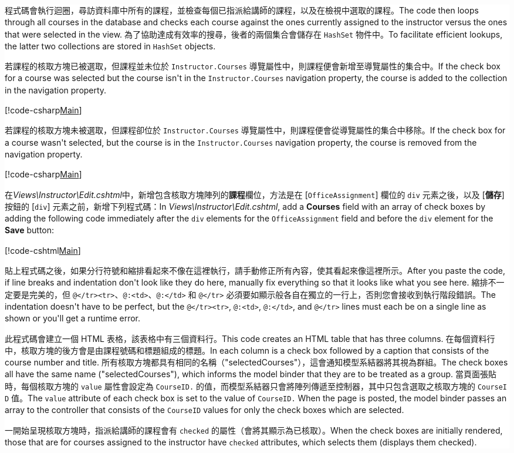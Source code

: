 <span data-ttu-id="1f0fc-221">程式碼會執行迴圈，尋訪資料庫中所有的課程，並檢查每個已指派給講師的課程，以及在檢視中選取的課程。</span><span class="sxs-lookup"><span data-stu-id="1f0fc-221">The code then loops through all courses in the database and checks each course against the ones currently assigned to the instructor versus the ones that were selected in the view.</span></span> <span data-ttu-id="1f0fc-222">為了協助達成有效率的搜尋，後者的兩個集合會儲存在 `HashSet` 物件中。</span><span class="sxs-lookup"><span data-stu-id="1f0fc-222">To facilitate efficient lookups, the latter two collections are stored in `HashSet` objects.</span></span>

<span data-ttu-id="1f0fc-223">若課程的核取方塊已被選取，但課程並未位於 `Instructor.Courses` 導覽屬性中，則課程便會新增至導覽屬性的集合中。</span><span class="sxs-lookup"><span data-stu-id="1f0fc-223">If the check box for a course was selected but the course isn't in the `Instructor.Courses` navigation property, the course is added to the collection in the navigation property.</span></span>

[!code-csharp[Main](updating-related-data-with-the-entity-framework-in-an-asp-net-mvc-application/samples/sample19.cs)]

<span data-ttu-id="1f0fc-224">若課程的核取方塊未被選取，但課程卻位於 `Instructor.Courses` 導覽屬性中，則課程便會從導覽屬性的集合中移除。</span><span class="sxs-lookup"><span data-stu-id="1f0fc-224">If the check box for a course wasn't selected, but the course is in the `Instructor.Courses` navigation property, the course is removed from the navigation property.</span></span>

[!code-csharp[Main](updating-related-data-with-the-entity-framework-in-an-asp-net-mvc-application/samples/sample20.cs)]

<span data-ttu-id="1f0fc-225">在*Views\Instructor\Edit.cshtml*中，新增包含核取方塊陣列的**課程**欄位，方法是在 [`OfficeAssignment`] 欄位的 `div` 元素之後，以及 [**儲存**] 按鈕的 [`div`] 元素之前，新增下列程式碼：</span><span class="sxs-lookup"><span data-stu-id="1f0fc-225">In *Views\Instructor\Edit.cshtml*, add a **Courses** field with an array of check boxes by adding the following code immediately after the `div` elements for the `OfficeAssignment` field and before the `div` element for the **Save** button:</span></span>

[!code-cshtml[Main](updating-related-data-with-the-entity-framework-in-an-asp-net-mvc-application/samples/sample21.cshtml)]

<span data-ttu-id="1f0fc-226">貼上程式碼之後，如果分行符號和縮排看起來不像在這裡執行，請手動修正所有內容，使其看起來像這裡所示。</span><span class="sxs-lookup"><span data-stu-id="1f0fc-226">After you paste the code, if line breaks and indentation don't look like they do here, manually fix everything so that it looks like what you see here.</span></span> <span data-ttu-id="1f0fc-227">縮排不一定要是完美的，但 `@</tr><tr>`、`@:<td>`、`@:</td>` 和 `@</tr>` 必須要如顯示般各自在獨立的一行上，否則您會接收到執行階段錯誤。</span><span class="sxs-lookup"><span data-stu-id="1f0fc-227">The indentation doesn't have to be perfect, but the `@</tr><tr>`, `@:<td>`, `@:</td>`, and `@</tr>` lines must each be on a single line as shown or you'll get a runtime error.</span></span>

<span data-ttu-id="1f0fc-228">此程式碼會建立一個 HTML 表格，該表格中有三個資料行。</span><span class="sxs-lookup"><span data-stu-id="1f0fc-228">This code creates an HTML table that has three columns.</span></span> <span data-ttu-id="1f0fc-229">在每個資料行中，核取方塊的後方會是由課程號碼和標題組成的標題。</span><span class="sxs-lookup"><span data-stu-id="1f0fc-229">In each column is a check box followed by a caption that consists of the course number and title.</span></span> <span data-ttu-id="1f0fc-230">所有核取方塊都具有相同的名稱（"selectedCourses"），這會通知模型系結器將其視為群組。</span><span class="sxs-lookup"><span data-stu-id="1f0fc-230">The check boxes all have the same name ("selectedCourses"), which informs the model binder that they are to be treated as a group.</span></span> <span data-ttu-id="1f0fc-231">當頁面張貼時，每個核取方塊的 `value` 屬性會設定為 `CourseID.` 的值，而模型系結器只會將陣列傳遞至控制器，其中只包含選取之核取方塊的 `CourseID` 值。</span><span class="sxs-lookup"><span data-stu-id="1f0fc-231">The `value` attribute of each check box is set to the value of `CourseID.` When the page is posted, the model binder passes an array to the controller that consists of the `CourseID` values for only the check boxes which are selected.</span></span>

<span data-ttu-id="1f0fc-232">一開始呈現核取方塊時，指派給講師的課程會有 `checked` 的屬性（會將其顯示為已核取）。</span><span class="sxs-lookup"><span data-stu-id="1f0fc-232">When the check boxes are initially rendered, those that are for courses assigned to the instructor have `checked` attributes, which selects them (displays them checked).</span></span>
